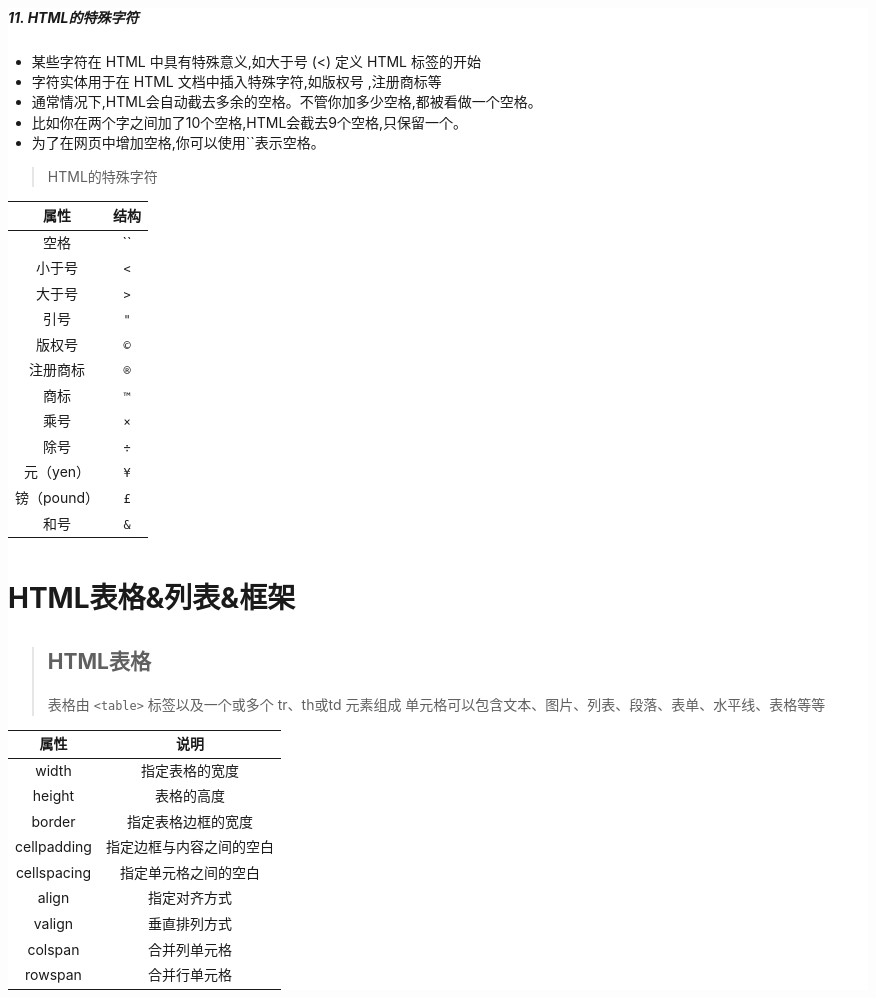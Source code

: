  

 

##### 11. HTML的特殊字符

- 某些字符在 HTML 中具有特殊意义,如大于号 (<) 定义 HTML 标签的开始
- 字符实体用于在 HTML 文档中插入特殊字符,如版权号 ,注册商标等
- 通常情况下,HTML会自动截去多余的空格。不管你加多少空格,都被看做一个空格。
- 比如你在两个字之间加了10个空格,HTML会截去9个空格,只保留一个。
- 为了在网页中增加空格,你可以使用``表示空格。

 

> HTML的特殊字符

|    属性     | 结构 |
| :---------: | :--: |
|    空格     |  ``  |
|   小于号    | `<`  |
|   大于号    | `>`  |
|    引号     | `"`  |
|   版权号    | `©`  |
|  注册商标   | `®`  |
|    商标     | `™`  |
|    乘号     | `×`  |
|    除号     | `÷`  |
|  元（yen）  | `¥`  |
| 镑（pound） | `£`  |
|    和号     | `&`  |

# HTML表格&列表&框架

> ## HTML表格
>
> 表格由 `<table>` 标签以及一个或多个 tr、th或td 元素组成 单元格可以包含文本、图片、列表、段落、表单、水平线、表格等等

 

|    属性     |           说明           |
| :---------: | :----------------------: |
|    width    |      指定表格的宽度      |
|   height    |        表格的高度        |
|   border    |    指定表格边框的宽度    |
| cellpadding | 指定边框与内容之间的空白 |
| cellspacing |   指定单元格之间的空白   |
|    align    |       指定对齐方式       |
|   valign    |       垂直排列方式       |
|   colspan   |       合并列单元格       |
|   rowspan   |       合并行单元格       |

